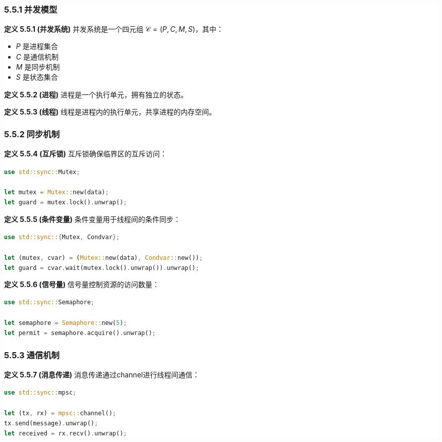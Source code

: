 ### 5.5.1 并发模型

**定义 5.5.1 (并发系统)**
并发系统是一个四元组 $\mathcal{C} = (P, C, M, S)$，其中：

- $P$ 是进程集合
- $C$ 是通信机制
- $M$ 是同步机制
- $S$ 是状态集合

**定义 5.5.2 (进程)**
进程是一个执行单元，拥有独立的状态。

**定义 5.5.3 (线程)**
线程是进程内的执行单元，共享进程的内存空间。

### 5.5.2 同步机制

**定义 5.5.4 (互斥锁)**
互斥锁确保临界区的互斥访问：

```rust
use std::sync::Mutex;

let mutex = Mutex::new(data);
let guard = mutex.lock().unwrap();
```

**定义 5.5.5 (条件变量)**
条件变量用于线程间的条件同步：

```rust
use std::sync::{Mutex, Condvar};

let (mutex, cvar) = (Mutex::new(data), Condvar::new());
let guard = cvar.wait(mutex.lock().unwrap()).unwrap();
```

**定义 5.5.6 (信号量)**
信号量控制资源的访问数量：

```rust
use std::sync::Semaphore;

let semaphore = Semaphore::new(5);
let permit = semaphore.acquire().unwrap();
```

### 5.5.3 通信机制

**定义 5.5.7 (消息传递)**
消息传递通过channel进行线程间通信：

```rust
use std::sync::mpsc;

let (tx, rx) = mpsc::channel();
tx.send(message).unwrap();
let received = rx.recv().unwrap();
```
